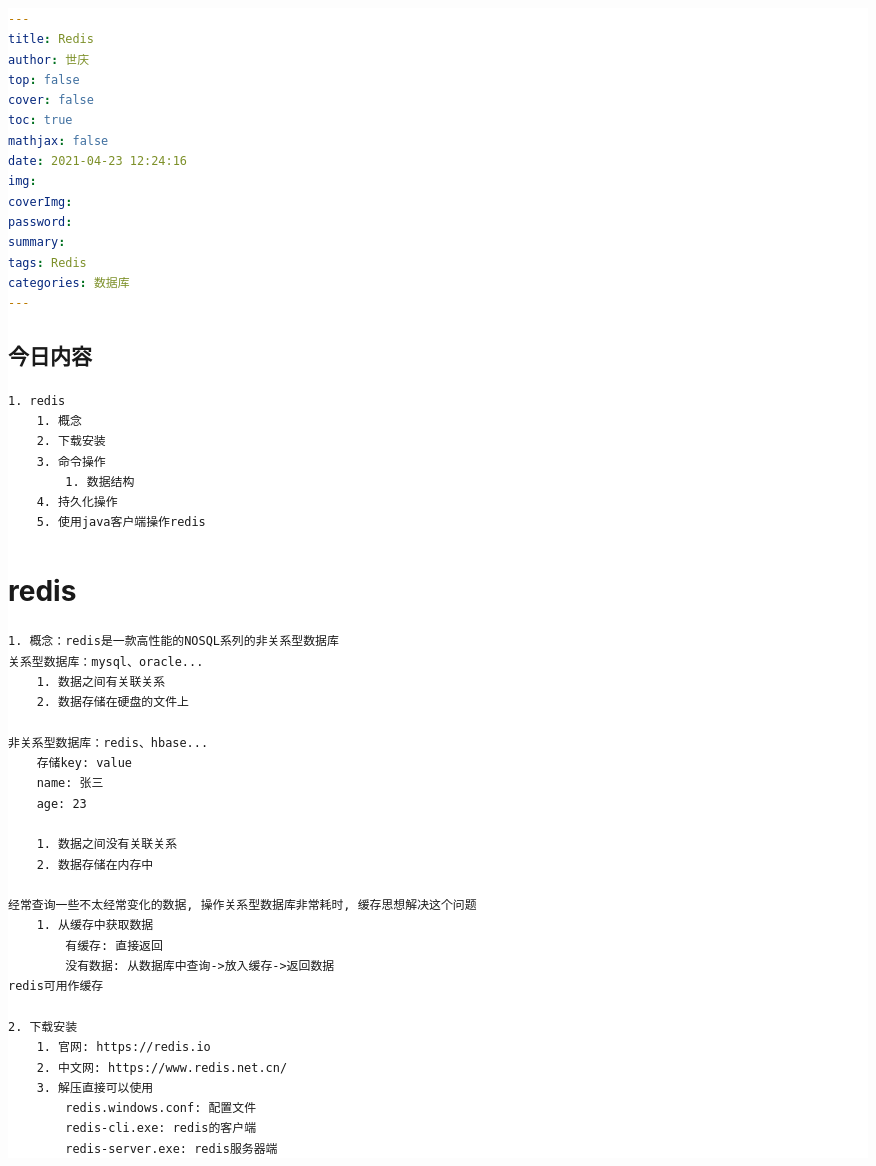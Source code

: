 ```yaml
---
title: Redis
author: 世庆
top: false
cover: false
toc: true
mathjax: false
date: 2021-04-23 12:24:16
img:
coverImg:
password:
summary:
tags: Redis
categories: 数据库
---
```



## 今日内容
	1. redis
		1. 概念
		2. 下载安装
		3. 命令操作
			1. 数据结构
		4. 持久化操作
		5. 使用java客户端操作redis


# redis
	1. 概念：redis是一款高性能的NOSQL系列的非关系型数据库
	关系型数据库：mysql、oracle...
		1. 数据之间有关联关系
		2. 数据存储在硬盘的文件上
		
	非关系型数据库：redis、hbase...
		存储key: value
		name: 张三
		age: 23
		
		1. 数据之间没有关联关系
		2. 数据存储在内存中
		
	经常查询一些不太经常变化的数据, 操作关系型数据库非常耗时, 缓存思想解决这个问题
		1. 从缓存中获取数据
			有缓存: 直接返回
			没有数据: 从数据库中查询->放入缓存->返回数据
	redis可用作缓存
	
	2. 下载安装
		1. 官网: https://redis.io
		2. 中文网: https://www.redis.net.cn/
		3. 解压直接可以使用
			redis.windows.conf: 配置文件
			redis-cli.exe: redis的客户端
			redis-server.exe: redis服务器端
			